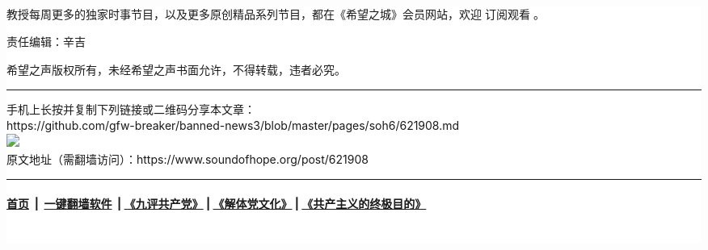   教授每周更多的独家时事节目，以及更多原创精品系列节目，都在《希望之城》会员网站，欢迎
  <ok href="https://landofhope.tv/zhangtianliang">
   订阅观看
  </ok>
  。
 </p>
 <p class="meta-btm">
  责任编辑：辛吉
 </p>
 <p class="meta-btm">
  希望之声版权所有，未经希望之声书面允许，不得转载，违者必究。
 </p>
</div>
</div>
<hr/>
手机上长按并复制下列链接或二维码分享本文章：<br/>
https://github.com/gfw-breaker/banned-news3/blob/master/pages/soh6/621908.md <br/>
<a href='https://github.com/gfw-breaker/banned-news3/blob/master/pages/soh6/621908.md'><img src='https://github.com/gfw-breaker/banned-news3/blob/master/pages/soh6/621908.md.png'/></a> <br/>
原文地址（需翻墙访问）：https://www.soundofhope.org/post/621908


------------------------
#### [首页](https://github.com/gfw-breaker/banned-news3/blob/master/README.md) &nbsp;|&nbsp; [一键翻墙软件](https://github.com/gfw-breaker/nogfw/blob/master/README.md) &nbsp;| [《九评共产党》](https://github.com/gfw-breaker/9ping.md/blob/master/README.md#九评之一评共产党是什么) | [《解体党文化》](https://github.com/gfw-breaker/jtdwh.md/blob/master/README.md) | [《共产主义的终极目的》](https://github.com/gfw-breaker/gczydzjmd.md/blob/master/README.md)


<img src='http://gfw-breaker.win/banned-news3/pages/soh6/621908.md' width='0px' height='0px'/>